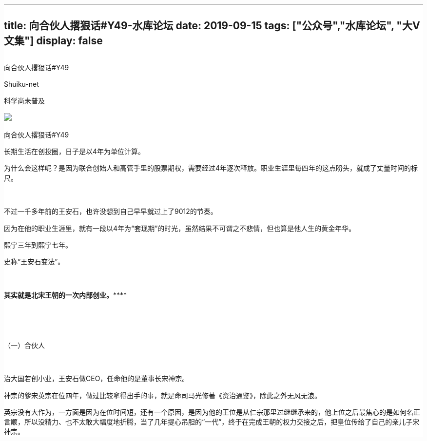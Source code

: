
---
title:  向合伙人撂狠话#Y49-水库论坛
date: 2019-09-15
tags: ["公众号","水库论坛", "大V文集"]
display: false
---


## 



向合伙人撂狠话#Y49




Shuiku-net




科学尚未普及






<img class="rich_pages" data-ratio="0.5448577680525164" data-s="300,640" src="https://mmbiz.qpic.cn/mmbiz_jpg/Ok4hZ0tV6r6om00BlBuQqDgYyS3FhNSmrYDHWwLmk06y2qoCUWVvb1giajPqpNTUt8Yfn8Cv89qyLk71dK0k0OA/640?wx_fmt=jpeg" data-type="jpeg" data-w="457" style=""/>

向合伙人撂狠话#Y49



长期生活在创投圈，日子是以4年为单位计算。

为什么会这样呢？是因为联合创始人和高管手里的股票期权，需要经过4年逐次释放。职业生涯里每四年的这点盼头，就成了丈量时间的标尺。

&nbsp;

不过一千多年前的王安石，也许没想到自己早早就过上了9012的节奏。

因为在他的职业生涯里，就有一段以4年为“套现期”的时光，虽然结果不可谓之不悲情，但也算是他人生的黄金年华。

熙宁三年到熙宁七年。

史称“王安石变法”。

&nbsp;

**其实就是北宋王朝的一次内部创业。******

&nbsp;

&nbsp;

（一）合伙人

&nbsp;

治大国若创小业，王安石做CEO，任命他的是董事长宋神宗。

神宗的爹宋英宗在位四年，做过比较拿得出手的事，就是命司马光修著《资治通鉴》，除此之外无风无浪。

英宗没有大作为，一方面是因为在位时间短，还有一个原因，是因为他的王位是从仁宗那里过继继承来的，他上位之后最焦心的是如何名正言顺，所以没精力、也不太敢大幅度地折腾，当了几年提心吊胆的“一代”，终于在完成王朝的权力交接之后，把皇位传给了自己的亲儿子宋神宗。
